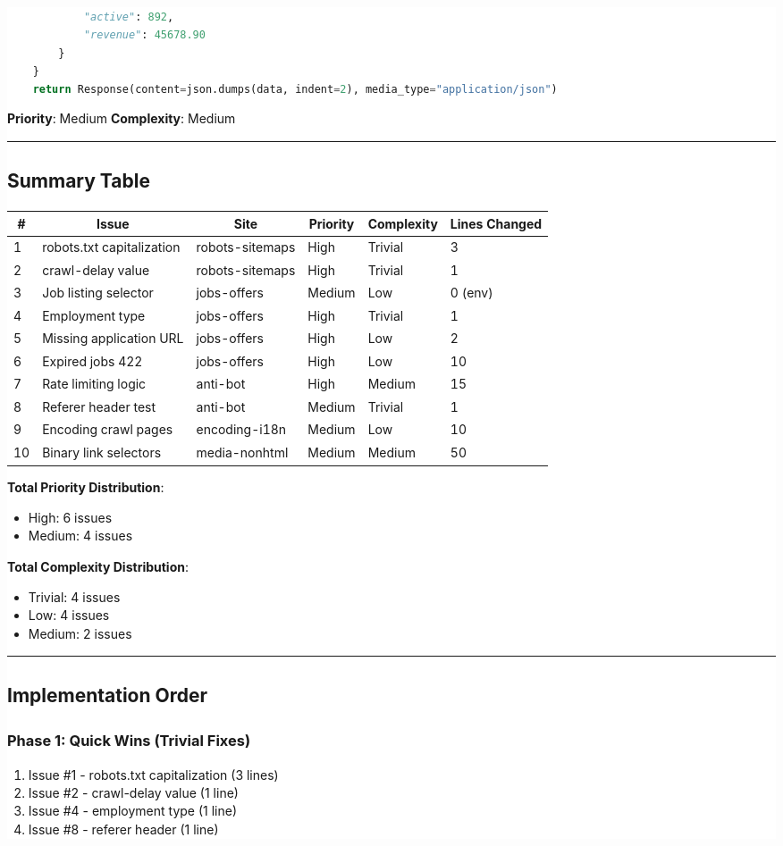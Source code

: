 ```python
            "active": 892,
            "revenue": 45678.90
        }
    }
    return Response(content=json.dumps(data, indent=2), media_type="application/json")
```

**Priority**: Medium
**Complexity**: Medium

---

## Summary Table

| # | Issue | Site | Priority | Complexity | Lines Changed |
|---|-------|------|----------|------------|---------------|
| 1 | robots.txt capitalization | robots-sitemaps | High | Trivial | 3 |
| 2 | crawl-delay value | robots-sitemaps | High | Trivial | 1 |
| 3 | Job listing selector | jobs-offers | Medium | Low | 0 (env) |
| 4 | Employment type | jobs-offers | High | Trivial | 1 |
| 5 | Missing application URL | jobs-offers | High | Low | 2 |
| 6 | Expired jobs 422 | jobs-offers | High | Low | 10 |
| 7 | Rate limiting logic | anti-bot | High | Medium | 15 |
| 8 | Referer header test | anti-bot | Medium | Trivial | 1 |
| 9 | Encoding crawl pages | encoding-i18n | Medium | Low | 10 |
| 10 | Binary link selectors | media-nonhtml | Medium | Medium | 50 |

**Total Priority Distribution**:
- High: 6 issues
- Medium: 4 issues

**Total Complexity Distribution**:
- Trivial: 4 issues
- Low: 4 issues
- Medium: 2 issues

---

## Implementation Order

### Phase 1: Quick Wins (Trivial Fixes)
1. Issue #1 - robots.txt capitalization (3 lines)
2. Issue #2 - crawl-delay value (1 line)
3. Issue #4 - employment type (1 line)
4. Issue #8 - referer header (1 line)

